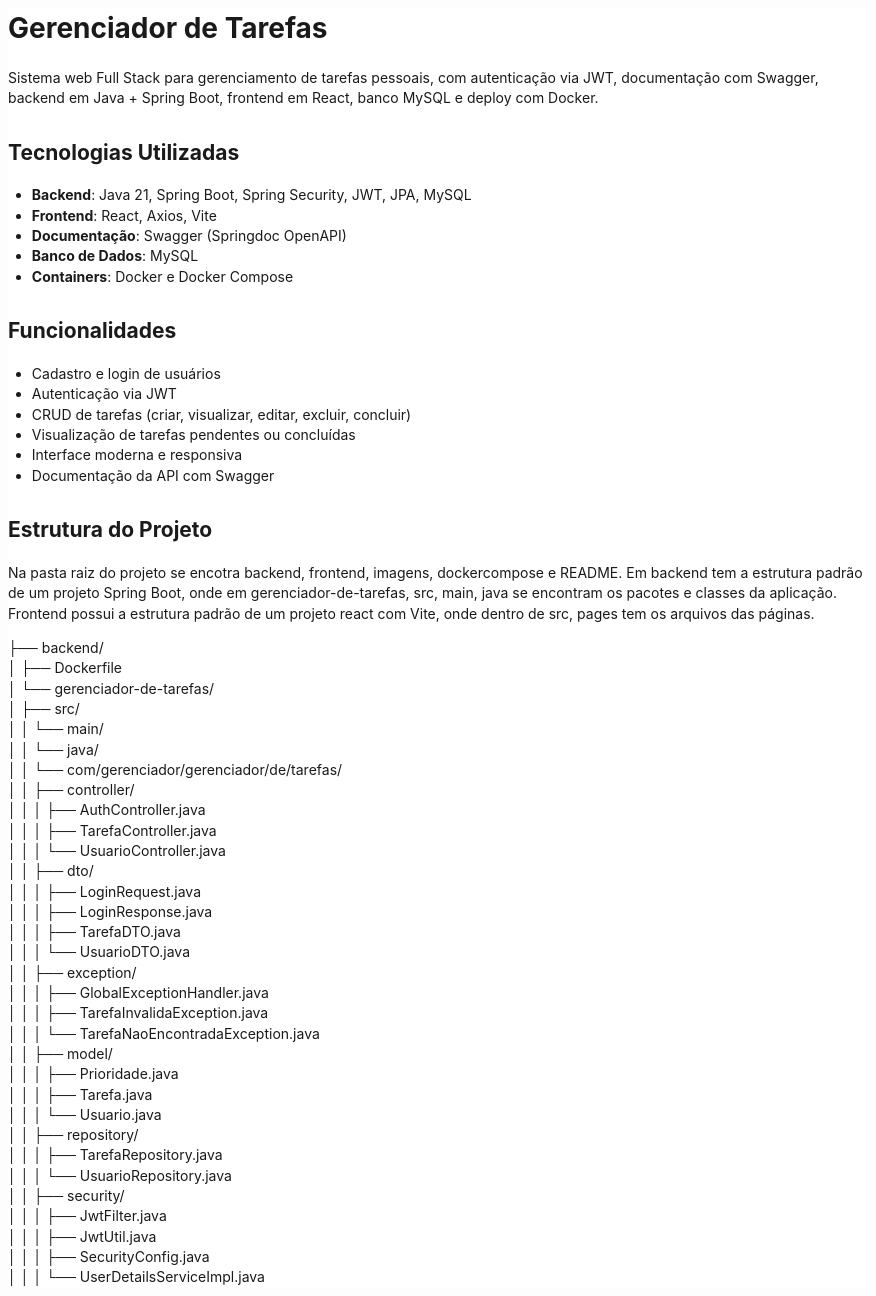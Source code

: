 # Gerenciador de Tarefas

Sistema web Full Stack para gerenciamento de tarefas pessoais, com autenticação via JWT, documentação com Swagger, backend em Java + Spring Boot, frontend em React, banco MySQL e deploy com Docker.


## Tecnologias Utilizadas

- **Backend**: Java 21, Spring Boot, Spring Security, JWT, JPA, MySQL
- **Frontend**: React, Axios, Vite
- **Documentação**: Swagger (Springdoc OpenAPI)
- **Banco de Dados**: MySQL
- **Containers**: Docker e Docker Compose


## Funcionalidades

- Cadastro e login de usuários
- Autenticação via JWT
- CRUD de tarefas (criar, visualizar, editar, excluir, concluir)
- Visualização de tarefas pendentes ou concluídas
- Interface moderna e responsiva
- Documentação da API com Swagger


## Estrutura do Projeto

Na pasta raiz do projeto se encotra backend, frontend, imagens, dockercompose e README. Em backend tem a estrutura padrão de um projeto Spring Boot, onde em gerenciador-de-tarefas, src, main, java se encontram os pacotes e classes da aplicação. Frontend possui a estrutura padrão de um projeto react com Vite, onde dentro de src, pages tem os arquivos das páginas.

├── backend/ <br>
│   ├── Dockerfile <br>
│   └── gerenciador-de-tarefas/ <br>
│       ├── src/ <br>
│       │   └── main/ <br>
│       │       └── java/ <br>
│       │           └── com/gerenciador/gerenciador/de/tarefas/<br>
│       │               ├── controller/<br>
│       │               │   ├── AuthController.java <br>
│       │               │   ├── TarefaController.java<br>
│       │               │   └── UsuarioController.java<br>
│       │               ├── dto/<br>
│       │               │   ├── LoginRequest.java<br>
│       │               │   ├── LoginResponse.java<br>
│       │               │   ├── TarefaDTO.java<br>
│       │               │   └── UsuarioDTO.java<br>
│       │               ├── exception/<br>
│       │               │   ├── GlobalExceptionHandler.java<br>
│       │               │   ├── TarefaInvalidaException.java<br>
│       │               │   └── TarefaNaoEncontradaException.java<br>
│       │               ├── model/<br>
│       │               │   ├── Prioridade.java<br>
│       │               │   ├── Tarefa.java<br>
│       │               │   └── Usuario.java<br>
│       │               ├── repository/<br>
│       │               │   ├── TarefaRepository.java<br>
│       │               │   └── UsuarioRepository.java<br>
│       │               ├── security/<br>
│       │               │   ├── JwtFilter.java<br>
│       │               │   ├── JwtUtil.java<br>
│       │               │   ├── SecurityConfig.java<br>
│       │               │   └── UserDetailsServiceImpl.java<br>